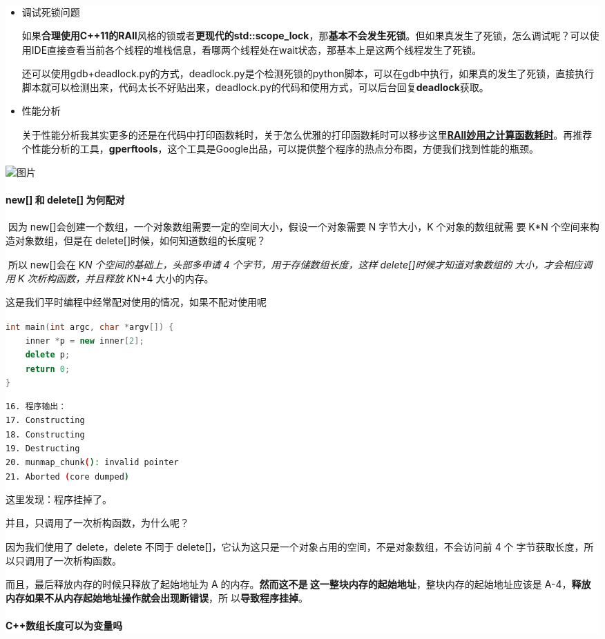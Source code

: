 - 调试死锁问题

  ​	如果**合理使用C++11的RAII**风格的锁或者**更现代的std::scope_lock**，那**基本不会发生死锁**。但如果真发生了死锁，怎么调试呢？可以使用IDE直接查看当前各个线程的堆栈信息，看哪两个线程处在wait状态，那基本上是这两个线程发生了死锁。

  ​	还可以使用gdb+deadlock.py的方式，deadlock.py是个检测死锁的python脚本，可以在gdb中执行，如果真的发生了死锁，直接执行脚本就可以检测出来，代码太长不好贴出来，deadlock.py的代码和使用方式，可以后台回复**deadlock**获取。

- 性能分析

  ​	关于性能分析我其实更多的还是在代码中打印函数耗时，关于怎么优雅的打印函数耗时可以移步这里[**RAII妙用之计算函数耗时**](http://mp.weixin.qq.com/s?__biz=MzkyODE5NjU2Mw==&mid=2247484795&idx=1&sn=ba7f3ec2787246d1162f0d9565d122b6&chksm=c21d37c7f56abed15d1e843b2da8ff593512bed78d3f83cc6ef6decf86d2b253e5443d91b199&scene=21#wechat_redirect)。再推荐个性能分析的工具，**gperftools**，这个工具是Google出品，可以提供整个程序的热点分布图，方便我们找到性能的瓶颈。

![图片](https://mmbiz.qpic.cn/mmbiz_png/JeibBY5FJRBEuwrCJUMO5g7sfIfgHJMPWg3oreQeww0J4VuTRSm4Iup1VGSlzL652LBdv2QdmVD0oKrwhrNibbhA/640?wx_fmt=png&tp=webp&wxfrom=5&wx_lazy=1&wx_co=1)





#### new[] 和 delete[] 为何配对

​	因为 new[]会创建一个数组，一个对象数组需要一定的空间大小，假设一个对象需要 N 字节大小，K 个对象的数组就需 要 K*N 个空间来构造对象数组，但是在 delete[]时候，如何知道数组的长度呢？ 

​	所以 new[]会在 K*N 个空间的基础上，头部多申请 4 个字节，用于存储数组长度，这样 delete[]时候才知道对象数组的 大小，才会相应调用 K 次析构函数，并且释放 K*N+4 大小的内存。 

这是我们平时编程中经常配对使用的情况，如果不配对使用呢

```c++
int main(int argc, char *argv[]) {
    inner *p = new inner[2];
    delete p;
    return 0;
} 
```

```sh
16. 程序输出：
17. Constructing
18. Constructing
19. Destructing
20. munmap_chunk(): invalid pointer
21. Aborted (core dumped)
```

这里发现：程序挂掉了。

并且，只调用了一次析构函数，为什么呢？

因为我们使用了 delete，delete 不同于 delete[]，它认为这只是一个对象占用的空间，不是对象数组，不会访问前 4 个 字节获取长度，所以只调用了一次析构函数。

而且，最后释放内存的时候只释放了起始地址为 A 的内存。**然而这不是 这一整块内存的起始地址**，整块内存的起始地址应该是 A-4，**释放内存如果不从内存起始地址操作就会出现断错误**，所 以**导致程序挂掉**。



#### C++数组长度可以为变量吗
